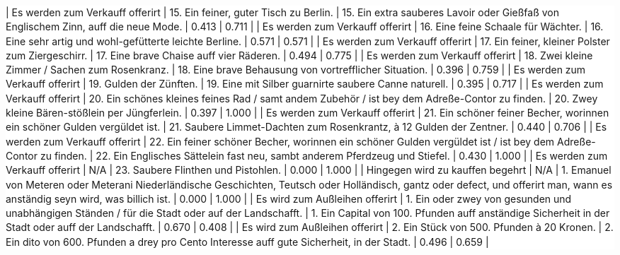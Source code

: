 | Es werden zum Verkauff offerirt | 15. Ein <span class="diff">f</span>e<span class="diff">in</span>er<span class="diff">,</span> <span class="diff">gut</span>er <span class="diff">T</span>isch <span class="diff">zu Berl</span>in. | 15. Ein e<span class="diff">xtra saub</span>er<span class="diff">es</span> <span class="diff">Lavoir od</span>er <span class="diff">Gießfaß von Engl</span>isch<span class="diff">em</span> <span class="diff">Z</span>in<span class="diff">n, auff die neue Mode</span>. | 0.413 | 0.711 |
| Es werden zum Verkauff offerirt | 16. Eine fei<span class="diff">ne Schaale für Wä</span>chter. | 16. Eine <span class="diff">sehr artig und wohl-ge</span>f<span class="diff">ütterte l</span>eichte<span class="diff"> Be</span>r<span class="diff">line</span>. | 0.571 | 0.571 |
| Es werden zum Verkauff offerirt | 17. Ein f<span class="diff">e</span>i<span class="diff">ner, klein</span>er <span class="diff">Polst</span>er<span class="diff"> zum Zi</span>e<span class="diff">rgeschirr</span>. | 17. Ein<span class="diff">e</span> <span class="diff">brave Chaise au</span>f<span class="diff">f v</span>ier <span class="diff">Räd</span>ere<span class="diff">n</span>. | 0.494 | 0.775 |
| Es werden zum Verkauff offerirt | 18. <span class="diff">Zwei kle</span>ine <span class="diff">Z</span>i<span class="diff">mm</span>er <span class="diff">/ </span>Sa<span class="diff">che</span>n<span class="diff"> zum Rosenkranz</span>. | 18. <span class="diff">E</span>ine <span class="diff">brave Behausung von vortreffl</span>i<span class="diff">ch</span>er S<span class="diff">itu</span>a<span class="diff">tio</span>n. | 0.396 | 0.759 |
| Es werden zum Verkauff offerirt | 19. <span class="diff">Gu</span>l<span class="diff">den d</span>er <span class="diff">Zü</span>n<span class="diff">f</span>ten. | 19. <span class="diff">Eine mit Si</span>l<span class="diff">b</span>er <span class="diff">guar</span>n<span class="diff">ir</span>te<span class="diff"> saubere Ca</span>n<span class="diff">ne naturell</span>. | 0.395 | 0.717 |
| Es werden zum Verkauff offerirt | 20. <span class="diff">Ein schön</span>e<span class="diff">s</span> kleines<span class="diff"> f</span>eine<span class="diff">s Rad / samt andem Zubehö</span>r <span class="diff">/ ist b</span>e<span class="diff">y d</span>e<span class="diff">m Adreße-Contor zu f</span>in<span class="diff">den</span>. | 20. <span class="diff">Zw</span>e<span class="diff">y</span> kleine<span class="diff"> Bären-</span>s<span class="diff">tößl</span>ein<span class="diff"> p</span>er <span class="diff">Jüngf</span>e<span class="diff">rl</span>ein. | 0.397 | 1.000 |
| Es werden zum Verkauff offerirt | 21. <span class="diff">E</span>i<span class="diff">n s</span>ch<span class="diff">öner feiner Becher, worinn</span>en e<span class="diff">i</span>n <span class="diff">schöner</span> Gulden <span class="diff">v</span>er<span class="diff">güld</span>et<span class="diff"> ist</span>. | 21. <span class="diff">Saubere L</span>i<span class="diff">mmet-Da</span>ch<span class="diff">t</span>en <span class="diff">zum Ros</span>en<span class="diff">krantz,</span> <span class="diff">à 12</span> Gulden <span class="diff">d</span>er<span class="diff"> Z</span>e<span class="diff">n</span>t<span class="diff">ner</span>. | 0.440 | 0.706 |
| Es werden zum Verkauff offerirt | 22. Ein <span class="diff">fe</span>i<span class="diff">ner </span>sch<span class="diff">ön</span>e<span class="diff">r</span> <span class="diff">B</span>e<span class="diff">cher, worinnen </span>ein <span class="diff">schöner Gulden vergüldet i</span>st <span class="diff">/</span> <span class="diff">i</span>st <span class="diff">b</span>e<span class="diff">y d</span>em <span class="diff">A</span>d<span class="diff">r</span>e<span class="diff">ße-Contor</span> <span class="diff">z</span>u<span class="diff"> fi</span>nde<span class="diff">n</span>. | 22. Ein <span class="diff">Engl</span>ische<span class="diff">s</span> <span class="diff">Sätt</span>e<span class="diff">l</span>ein <span class="diff">fa</span>st <span class="diff">neu,</span> s<span class="diff">amb</span>t <span class="diff">and</span>e<span class="diff">r</span>em <span class="diff">Pfer</span>d<span class="diff">z</span>e<span class="diff">ug</span> und<span class="diff"> Sti</span>e<span class="diff">fel</span>. | 0.430 | 1.000 |
| Es werden zum Verkauff offerirt | N/A | 23. Saubere Flinthen und Pistohlen. | 0.000 | 1.000 |
| Hingegen wird zu kauffen begehrt | N/A | 1. Emanuel von Meteren oder Meterani Niederländische Geschichten, Teutsch oder Holländisch, gantz oder defect, und offerirt man, wann es anständig seyn wird, was billich ist. | 0.000 | 1.000 |
| Es wird zum Außleihen offerirt | 1. Ein <span class="diff">oder zwey</span> von <span class="diff">ges</span>unden un<span class="diff">d unabhängigen S</span>tänden <span class="diff">/ fü</span>r<span class="diff"> die</span> Stadt oder auf der Landschafft. | 1. Ein <span class="diff">Capital</span> von <span class="diff">100. Pf</span>unden <span class="diff">a</span>u<span class="diff">ff a</span>n<span class="diff">s</span>tänd<span class="diff">ig</span>e<span class="diff"> Sicherheit i</span>n <span class="diff">de</span>r Stadt oder au<span class="diff">f</span>f der Landschafft. | 0.670 | 0.408 |
| Es wird zum Außleihen offerirt | 2. Ein <span class="diff">S</span>t<span class="diff">ück</span> von <span class="diff">5</span>00. Pfunden <span class="diff">à</span> <span class="diff">20</span> <span class="diff">K</span>ro<span class="diff">n</span>en. | 2. Ein <span class="diff">di</span>t<span class="diff">o</span> von <span class="diff">6</span>00. Pfunden <span class="diff">a</span> <span class="diff">drey</span> <span class="diff">p</span>ro<span class="diff"> C</span>en<span class="diff">to Interesse auff gute Sicherheit, in der Stadt</span>. | 0.496 | 0.659 |